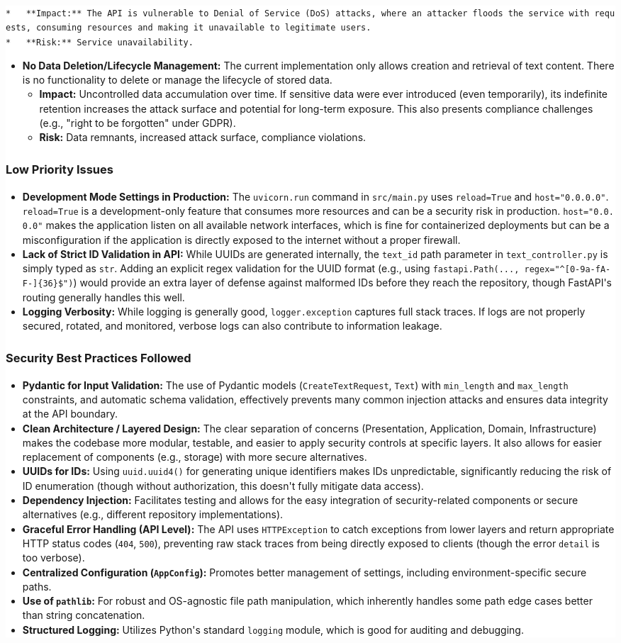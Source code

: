     *   **Impact:** The API is vulnerable to Denial of Service (DoS) attacks, where an attacker floods the service with requests, consuming resources and making it unavailable to legitimate users.
    *   **Risk:** Service unavailability.
*   **No Data Deletion/Lifecycle Management:**
    The current implementation only allows creation and retrieval of text content. There is no functionality to delete or manage the lifecycle of stored data.
    *   **Impact:** Uncontrolled data accumulation over time. If sensitive data were ever introduced (even temporarily), its indefinite retention increases the attack surface and potential for long-term exposure. This also presents compliance challenges (e.g., "right to be forgotten" under GDPR).
    *   **Risk:** Data remnants, increased attack surface, compliance violations.

### Low Priority Issues

*   **Development Mode Settings in Production:**
    The `uvicorn.run` command in `src/main.py` uses `reload=True` and `host="0.0.0.0"`. `reload=True` is a development-only feature that consumes more resources and can be a security risk in production. `host="0.0.0.0"` makes the application listen on all available network interfaces, which is fine for containerized deployments but can be a misconfiguration if the application is directly exposed to the internet without a proper firewall.
*   **Lack of Strict ID Validation in API:**
    While UUIDs are generated internally, the `text_id` path parameter in `text_controller.py` is simply typed as `str`. Adding an explicit regex validation for the UUID format (e.g., using `fastapi.Path(..., regex="^[0-9a-fA-F-]{36}$")`) would provide an extra layer of defense against malformed IDs before they reach the repository, though FastAPI's routing generally handles this well.
*   **Logging Verbosity:**
    While logging is generally good, `logger.exception` captures full stack traces. If logs are not properly secured, rotated, and monitored, verbose logs can also contribute to information leakage.

### Security Best Practices Followed

*   **Pydantic for Input Validation:** The use of Pydantic models (`CreateTextRequest`, `Text`) with `min_length` and `max_length` constraints, and automatic schema validation, effectively prevents many common injection attacks and ensures data integrity at the API boundary.
*   **Clean Architecture / Layered Design:** The clear separation of concerns (Presentation, Application, Domain, Infrastructure) makes the codebase more modular, testable, and easier to apply security controls at specific layers. It also allows for easier replacement of components (e.g., storage) with more secure alternatives.
*   **UUIDs for IDs:** Using `uuid.uuid4()` for generating unique identifiers makes IDs unpredictable, significantly reducing the risk of ID enumeration (though without authorization, this doesn't fully mitigate data access).
*   **Dependency Injection:** Facilitates testing and allows for the easy integration of security-related components or secure alternatives (e.g., different repository implementations).
*   **Graceful Error Handling (API Level):** The API uses `HTTPException` to catch exceptions from lower layers and return appropriate HTTP status codes (`404`, `500`), preventing raw stack traces from being directly exposed to clients (though the error `detail` is too verbose).
*   **Centralized Configuration (`AppConfig`):** Promotes better management of settings, including environment-specific secure paths.
*   **Use of `pathlib`:** For robust and OS-agnostic file path manipulation, which inherently handles some path edge cases better than string concatenation.
*   **Structured Logging:** Utilizes Python's standard `logging` module, which is good for auditing and debugging.
